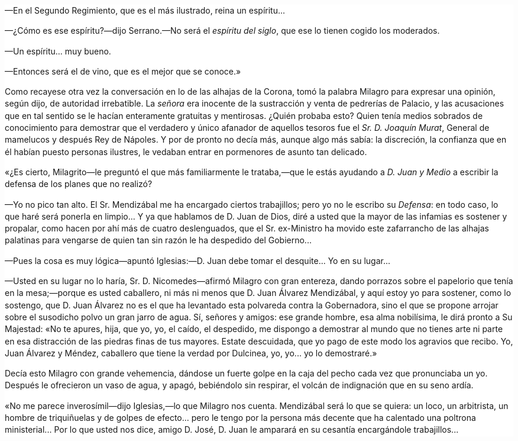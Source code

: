 —En el Segundo Regimiento, que es el más ilustrado, reina un espíritu...

—¿Cómo es ese espíritu?—dijo Serrano.—No será el *espíritu del siglo*, que ese
lo tienen cogido los moderados.

—Un espíritu... muy bueno.

—Entonces será el de vino, que es el mejor que se conoce.»

Como recayese otra vez la conversación en lo de las alhajas de la Corona, tomó
la palabra Milagro para expresar una opinión, según dijo, de autoridad
irrebatible. La *señora* era inocente de la sustracción y venta de pedrerías de
Palacio, y las acusaciones que en tal sentido se le hacían enteramente
gratuitas y mentirosas. ¿Quién probaba esto? Quien tenía medios sobrados de
conocimiento para demostrar que el verdadero y único afanador de aquellos
tesoros fue el *Sr. D. Joaquín Murat*, General de mamelucos y después Rey de
Nápoles. Y por de pronto no decía más, aunque algo más sabía: la discreción, la
confianza que en él habían puesto personas ilustres, le vedaban entrar en
pormenores de asunto tan delicado.

«¿Es cierto, Milagrito—le preguntó el que más familiarmente le trataba,—que le
estás ayudando a *D. Juan y Medio* a escribir la defensa de los planes que no
realizó?

—Yo no pico tan alto. El Sr. Mendizábal me ha encargado ciertos trabajillos;
pero yo no le escribo su *Defensa*: en todo caso, lo que haré será ponerla en
limpio... Y ya que hablamos de D. Juan de Dios, diré a usted que la mayor de
las infamias es sostener y propalar, como hacen por ahí más de cuatro
deslenguados, que el Sr. ex-Ministro ha movido este zafarrancho de las alhajas
palatinas para vengarse de quien tan sin razón le ha despedido del Gobierno...

—Pues la cosa es muy lógica—apuntó Iglesias:—D. Juan debe tomar el desquite...
Yo en su lugar...

—Usted en su lugar no lo haría, Sr. D. Nicomedes—afirmó Milagro con gran
entereza, dando porrazos sobre el papelorio que tenía en la mesa;—porque es
usted caballero, ni más ni menos que D. Juan Álvarez Mendizábal, y aquí estoy
yo para sostener, como lo sostengo, que D. Juan Álvarez no es el que ha
levantado esta polvareda contra la Gobernadora, sino el que se propone arrojar
sobre el susodicho polvo un gran jarro de agua. Sí, señores y amigos: ese
grande hombre, esa alma nobilísima, le dirá pronto a Su Majestad: «No te
apures, hija, que yo, yo, el caído, el despedido, me dispongo a demostrar al
mundo que no tienes arte ni parte en esa distracción de las piedras finas de
tus mayores. Estate descuidada, que yo pago de este modo los agravios que
recibo. Yo, Juan Álvarez y Méndez, caballero que tiene la verdad por Dulcinea,
yo, yo... yo lo demostraré.»

Decía esto Milagro con grande vehemencia, dándose un fuerte golpe en la caja
del pecho cada vez que pronunciaba un yo. Después le ofrecieron un vaso de
agua, y apagó, bebiéndolo sin respirar, el volcán de indignación que en su seno
ardía.

«No me parece inverosímil—dijo Iglesias,—lo que Milagro nos cuenta. Mendizábal
será lo que se quiera: un loco, un arbitrista, un hombre de triquiñuelas y de
golpes de efecto... pero le tengo por la persona más decente que ha calentado
una poltrona ministerial... Por lo que usted nos dice, amigo D. José, D. Juan
le amparará en su cesantía encargándole trabajillos...
